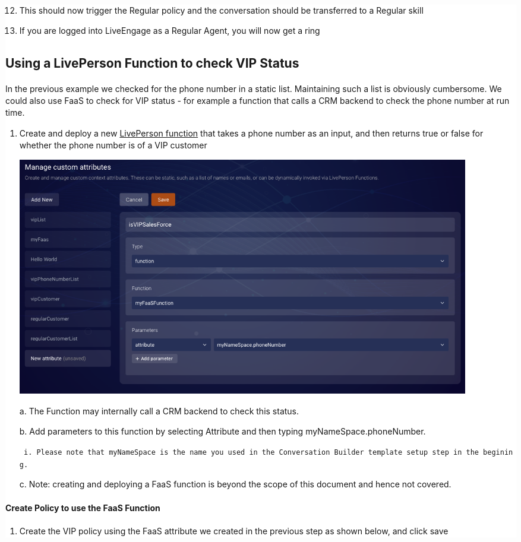 12. This should now trigger the Regular policy and the conversation should be transferred to a Regular skill

13. If you are logged into LiveEngage as a Regular Agent, you will now get a ring

## Using a LivePerson Function to check VIP Status

In the previous example we checked for the phone number in a static list. Maintaining such a list is obviously cumbersome. We could also use FaaS to check for VIP status - for example a function that calls a CRM backend to check the phone number at run time. 

1. Create and deploy a new [LivePerson function](liveperson-functions-overview.html) that takes a phone number as an input, and then returns true or false for whether the phone number is of a VIP customer 

    <img class="fancyimage" width="750" src="img/maven/workspace-isvip-saleseforce.png"/>

    a. The Function may internally call a CRM backend to check this status. 
    
    b. Add parameters to this function by selecting Attribute and then typing myNameSpace.phoneNumber.
    
        i. Please note that myNameSpace is the name you used in the Conversation Builder template setup step in the begining. 
    
    c. Note: creating and deploying a FaaS function is beyond the scope of this document and hence not covered.



#### Create Policy to use the FaaS Function

1. Create the VIP policy using the FaaS attribute we created in the previous step as shown below, and click save
